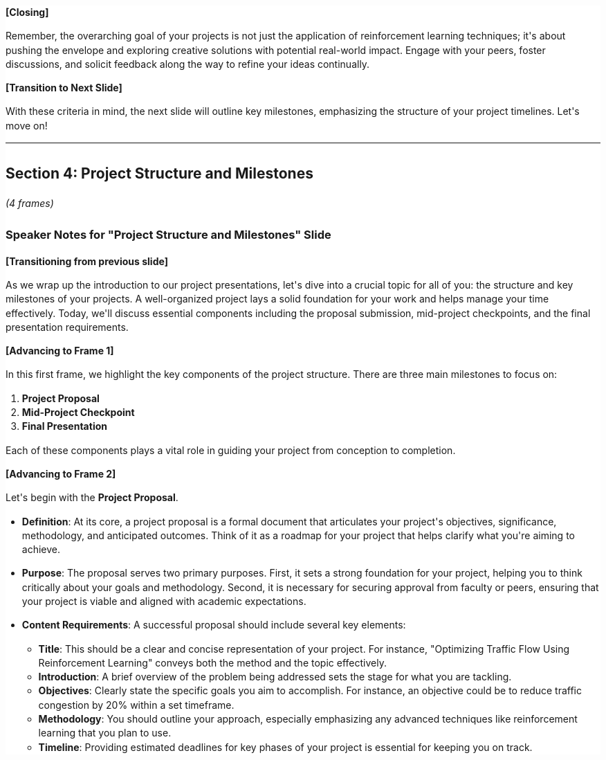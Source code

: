 **[Closing]**

Remember, the overarching goal of your projects is not just the application of reinforcement learning techniques; it's about pushing the envelope and exploring creative solutions with potential real-world impact. Engage with your peers, foster discussions, and solicit feedback along the way to refine your ideas continually.

**[Transition to Next Slide]**

With these criteria in mind, the next slide will outline key milestones, emphasizing the structure of your project timelines. Let's move on!

---

## Section 4: Project Structure and Milestones
*(4 frames)*

### Speaker Notes for "Project Structure and Milestones" Slide

**[Transitioning from previous slide]**

As we wrap up the introduction to our project presentations, let's dive into a crucial topic for all of you: the structure and key milestones of your projects. A well-organized project lays a solid foundation for your work and helps manage your time effectively. Today, we'll discuss essential components including the proposal submission, mid-project checkpoints, and the final presentation requirements.

**[Advancing to Frame 1]**

In this first frame, we highlight the key components of the project structure. There are three main milestones to focus on:

1. **Project Proposal**
2. **Mid-Project Checkpoint**
3. **Final Presentation**

Each of these components plays a vital role in guiding your project from conception to completion. 

**[Advancing to Frame 2]**

Let's begin with the **Project Proposal**.

- **Definition**: At its core, a project proposal is a formal document that articulates your project's objectives, significance, methodology, and anticipated outcomes. Think of it as a roadmap for your project that helps clarify what you're aiming to achieve.
  
- **Purpose**: The proposal serves two primary purposes. First, it sets a strong foundation for your project, helping you to think critically about your goals and methodology. Second, it is necessary for securing approval from faculty or peers, ensuring that your project is viable and aligned with academic expectations.

- **Content Requirements**: A successful proposal should include several key elements:
  - **Title**: This should be a clear and concise representation of your project. For instance, "Optimizing Traffic Flow Using Reinforcement Learning" conveys both the method and the topic effectively.
  - **Introduction**: A brief overview of the problem being addressed sets the stage for what you are tackling.
  - **Objectives**: Clearly state the specific goals you aim to accomplish. For instance, an objective could be to reduce traffic congestion by 20% within a set timeframe.
  - **Methodology**: You should outline your approach, especially emphasizing any advanced techniques like reinforcement learning that you plan to use.
  - **Timeline**: Providing estimated deadlines for key phases of your project is essential for keeping you on track.
